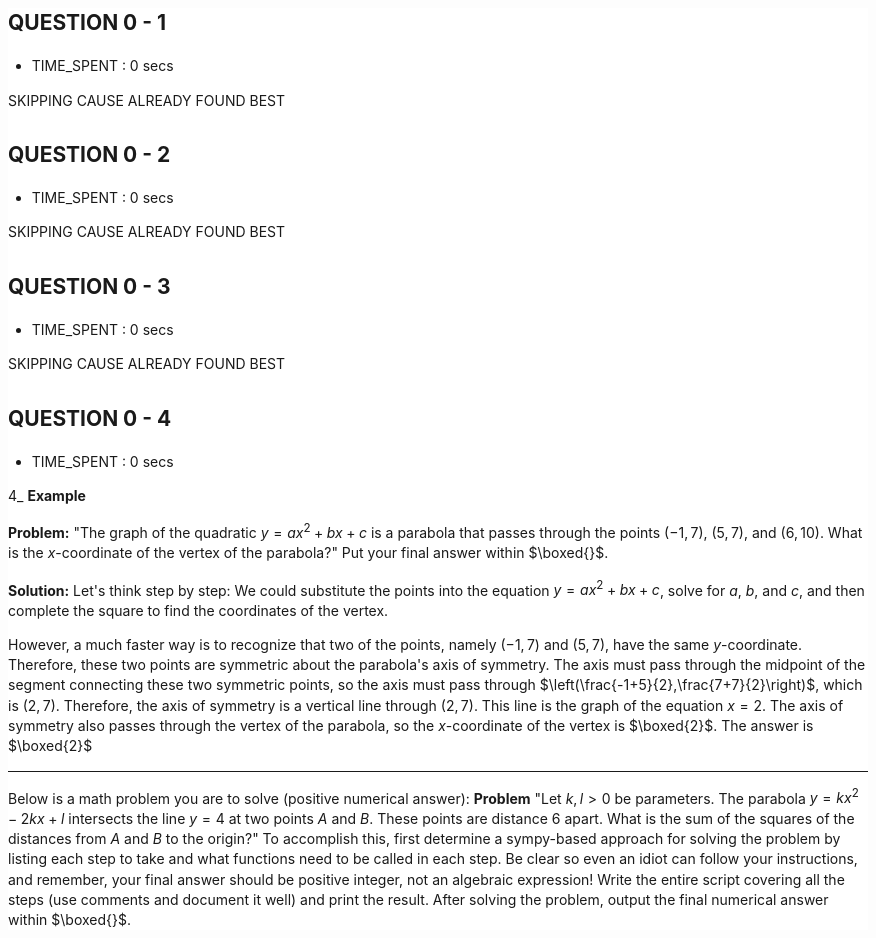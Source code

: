 
## QUESTION 0 - 1 
- TIME_SPENT : 0 secs

SKIPPING CAUSE ALREADY FOUND BEST



## QUESTION 0 - 2 
- TIME_SPENT : 0 secs

SKIPPING CAUSE ALREADY FOUND BEST



## QUESTION 0 - 3 
- TIME_SPENT : 0 secs

SKIPPING CAUSE ALREADY FOUND BEST



## QUESTION 0 - 4 
- TIME_SPENT : 0 secs

4_
**Example**

**Problem:** 
"The graph of the quadratic $y = ax^2 + bx + c$ is a parabola that passes through the points $(-1,7)$, $(5,7)$, and $(6,10)$.  What is the $x$-coordinate of the vertex of the parabola?"
Put your final answer within $\boxed{}$.

**Solution:** 
Let's think step by step:
We could substitute the points into the equation $y = ax^2 + bx + c$, solve for $a$, $b$, and $c$, and then complete the square to find the coordinates of the vertex.

However, a much faster way is to recognize that two of the points, namely $(-1,7)$ and $(5,7)$, have the same $y$-coordinate.  Therefore, these two points are symmetric about the parabola's axis of symmetry.  The axis must pass through the midpoint of the segment connecting these two symmetric points, so the axis must pass through $\left(\frac{-1+5}{2},\frac{7+7}{2}\right)$, which is $(2,7)$.  Therefore, the axis of symmetry is a vertical line through $(2,7)$.  This line is the graph of the equation $x=2$.  The axis of symmetry also passes through the vertex of the parabola, so the $x$-coordinate of the vertex is $\boxed{2}$. The answer is $\boxed{2}$


---

Below is a math problem you are to solve (positive numerical answer):
**Problem**
"Let $k, l > 0$ be parameters. The parabola $y = kx^2 - 2kx + l$ intersects the line $y = 4$ at two points $A$ and $B$. These points are distance 6 apart. What is the sum of the squares of the distances from $A$ and $B$ to the origin?"
To accomplish this, first determine a sympy-based approach for solving the problem by listing each step to take and what functions need to be called in each step. Be clear so even an idiot can follow your instructions, and remember, your final answer should be positive integer, not an algebraic expression!
Write the entire script covering all the steps (use comments and document it well) and print the result. After solving the problem, output the final numerical answer within $\boxed{}$.
